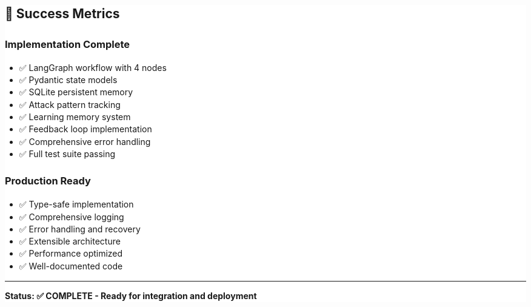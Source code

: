 ## 🎉 **Success Metrics**

### **Implementation Complete**
- ✅ LangGraph workflow with 4 nodes
- ✅ Pydantic state models
- ✅ SQLite persistent memory
- ✅ Attack pattern tracking
- ✅ Learning memory system
- ✅ Feedback loop implementation
- ✅ Comprehensive error handling
- ✅ Full test suite passing

### **Production Ready**
- ✅ Type-safe implementation
- ✅ Comprehensive logging
- ✅ Error handling and recovery
- ✅ Extensible architecture
- ✅ Performance optimized
- ✅ Well-documented code

---

**Status: ✅ COMPLETE - Ready for integration and deployment** 